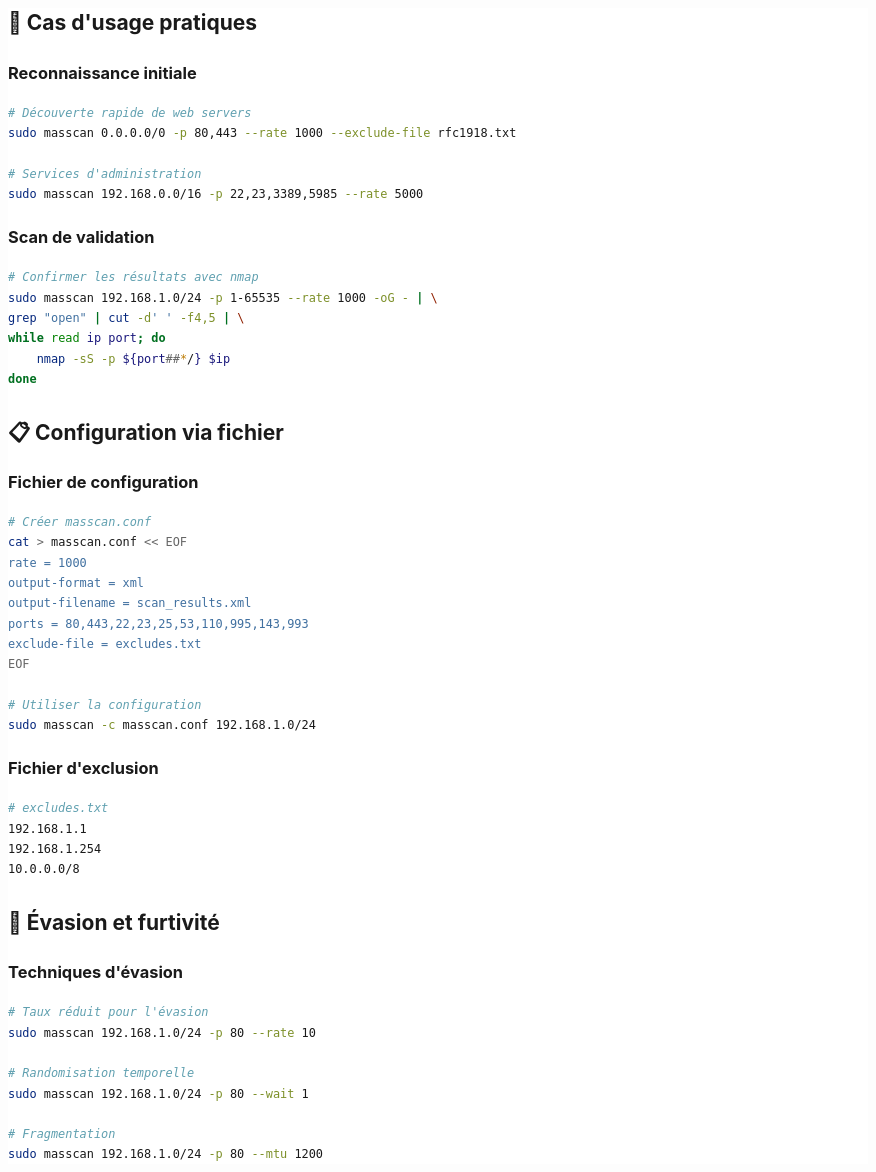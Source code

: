 ## 🎯 Cas d'usage pratiques

### Reconnaissance initiale
```bash
# Découverte rapide de web servers
sudo masscan 0.0.0.0/0 -p 80,443 --rate 1000 --exclude-file rfc1918.txt

# Services d'administration
sudo masscan 192.168.0.0/16 -p 22,23,3389,5985 --rate 5000
```

### Scan de validation
```bash
# Confirmer les résultats avec nmap
sudo masscan 192.168.1.0/24 -p 1-65535 --rate 1000 -oG - | \
grep "open" | cut -d' ' -f4,5 | \
while read ip port; do
    nmap -sS -p ${port##*/} $ip
done
```

## 📋 Configuration via fichier

### Fichier de configuration
```bash
# Créer masscan.conf
cat > masscan.conf << EOF
rate = 1000
output-format = xml
output-filename = scan_results.xml
ports = 80,443,22,23,25,53,110,995,143,993
exclude-file = excludes.txt
EOF

# Utiliser la configuration
sudo masscan -c masscan.conf 192.168.1.0/24
```

### Fichier d'exclusion
```bash
# excludes.txt
192.168.1.1
192.168.1.254
10.0.0.0/8
```

## 🔐 Évasion et furtivité

### Techniques d'évasion
```bash
# Taux réduit pour l'évasion
sudo masscan 192.168.1.0/24 -p 80 --rate 10

# Randomisation temporelle
sudo masscan 192.168.1.0/24 -p 80 --wait 1

# Fragmentation
sudo masscan 192.168.1.0/24 -p 80 --mtu 1200
```
